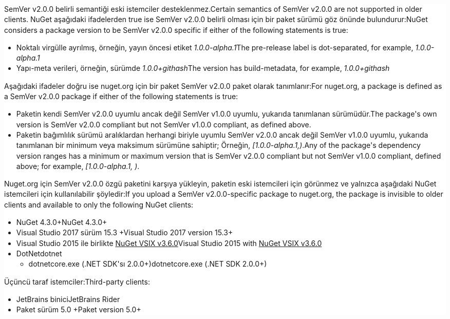 <span data-ttu-id="1d4b3-135">SemVer v2.0.0 belirli semantiği eski istemciler desteklenmez.</span><span class="sxs-lookup"><span data-stu-id="1d4b3-135">Certain semantics of SemVer v2.0.0 are not supported in older clients.</span></span> <span data-ttu-id="1d4b3-136">NuGet aşağıdaki ifadelerden true ise SemVer v2.0.0 belirli olması için bir paket sürümü göz önünde bulundurur:</span><span class="sxs-lookup"><span data-stu-id="1d4b3-136">NuGet considers a package version to be SemVer v2.0.0 specific if either of the following statements is true:</span></span>

- <span data-ttu-id="1d4b3-137">Noktalı virgülle ayrılmış, örneğin, yayın öncesi etiket *1.0.0-alpha.1*</span><span class="sxs-lookup"><span data-stu-id="1d4b3-137">The pre-release label is dot-separated, for example, *1.0.0-alpha.1*</span></span>
- <span data-ttu-id="1d4b3-138">Yapı-meta verileri, örneğin, sürümde *1.0.0+githash*</span><span class="sxs-lookup"><span data-stu-id="1d4b3-138">The version has build-metadata, for example, *1.0.0+githash*</span></span>

<span data-ttu-id="1d4b3-139">Aşağıdaki ifadeler doğru ise nuget.org için bir paket SemVer v2.0.0 paket olarak tanımlanır:</span><span class="sxs-lookup"><span data-stu-id="1d4b3-139">For nuget.org, a package is defined as a SemVer v2.0.0 package if either of the following statements is true:</span></span>

- <span data-ttu-id="1d4b3-140">Paketin kendi SemVer v2.0.0 uyumlu ancak değil SemVer v1.0.0 uyumlu, yukarıda tanımlanan sürümüdür.</span><span class="sxs-lookup"><span data-stu-id="1d4b3-140">The package's own version is SemVer v2.0.0 compliant but not SemVer v1.0.0 compliant, as defined above.</span></span>
- <span data-ttu-id="1d4b3-141">Paketin bağımlılık sürümü aralıklardan herhangi biriyle uyumlu SemVer v2.0.0 ancak değil SemVer v1.0.0 uyumlu, yukarıda tanımlanan bir minimum veya maksimum sürümüne sahiptir; Örneğin, *[1.0.0-alpha.1,)*.</span><span class="sxs-lookup"><span data-stu-id="1d4b3-141">Any of the package's dependency version ranges has a minimum or maximum version that is SemVer v2.0.0 compliant but not SemVer v1.0.0 compliant, defined above; for example, *[1.0.0-alpha.1, )*.</span></span>

<span data-ttu-id="1d4b3-142">Nuget.org için SemVer v2.0.0 özgü paketini karşıya yükleyin, paketin eski istemcileri için görünmez ve yalnızca aşağıdaki NuGet istemcileri için kullanılabilir şöyledir:</span><span class="sxs-lookup"><span data-stu-id="1d4b3-142">If you upload a SemVer v2.0.0-specific package to nuget.org, the package is invisible to older clients and available to only the following NuGet clients:</span></span>

- <span data-ttu-id="1d4b3-143">NuGet 4.3.0+</span><span class="sxs-lookup"><span data-stu-id="1d4b3-143">NuGet 4.3.0+</span></span>
- <span data-ttu-id="1d4b3-144">Visual Studio 2017 sürüm 15.3 +</span><span class="sxs-lookup"><span data-stu-id="1d4b3-144">Visual Studio 2017 version 15.3+</span></span>
- <span data-ttu-id="1d4b3-145">Visual Studio 2015 ile birlikte [NuGet VSIX v3.6.0](https://dist.nuget.org/visualstudio-2015-vsix/latest/NuGet.Tools.vsix)</span><span class="sxs-lookup"><span data-stu-id="1d4b3-145">Visual Studio 2015 with [NuGet VSIX v3.6.0](https://dist.nuget.org/visualstudio-2015-vsix/latest/NuGet.Tools.vsix)</span></span>
- <span data-ttu-id="1d4b3-146">DotNet</span><span class="sxs-lookup"><span data-stu-id="1d4b3-146">dotnet</span></span>
  - <span data-ttu-id="1d4b3-147">dotnetcore.exe (.NET SDK'sı 2.0.0+)</span><span class="sxs-lookup"><span data-stu-id="1d4b3-147">dotnetcore.exe (.NET SDK 2.0.0+)</span></span>

<span data-ttu-id="1d4b3-148">Üçüncü taraf istemciler:</span><span class="sxs-lookup"><span data-stu-id="1d4b3-148">Third-party clients:</span></span>

- <span data-ttu-id="1d4b3-149">JetBrains binici</span><span class="sxs-lookup"><span data-stu-id="1d4b3-149">JetBrains Rider</span></span>
- <span data-ttu-id="1d4b3-150">Paket sürüm 5.0 +</span><span class="sxs-lookup"><span data-stu-id="1d4b3-150">Paket version 5.0+</span></span>
